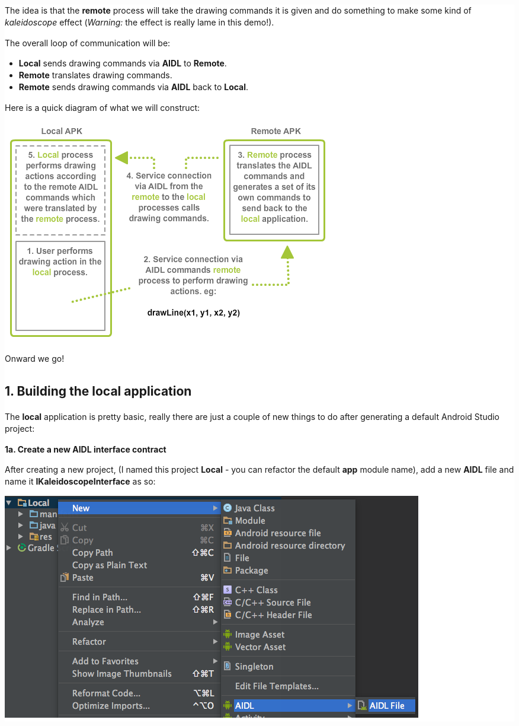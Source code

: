 The idea is that the **remote** process will take the drawing commands it is given and do something to make some kind of *kaleidoscope* effect (*Warning:* the effect is really lame in this demo!).

The overall loop of communication will be:

- **Local** sends drawing commands via **AIDL** to **Remote**.
- **Remote** translates drawing commands.
- **Remote** sends drawing commands via **AIDL** back to **Local**.

Here is a quick diagram of what we will construct:

![alt AIDL diagram](/images/aidl/aidl_diagram.png)

Onward we go!

## 1. Building the local application

The **local** application is pretty basic, really there are just a couple of new things to do after generating a default Android Studio project:

**1a. Create a new AIDL interface contract**

After creating a new project, (I named this project **Local** - you can refactor the default **app** module name), add a new **AIDL** file and name it **IKaleidoscopeInterface** as so:

![alt Add AIDL file](/images/aidl/aidl_step1a.png)
